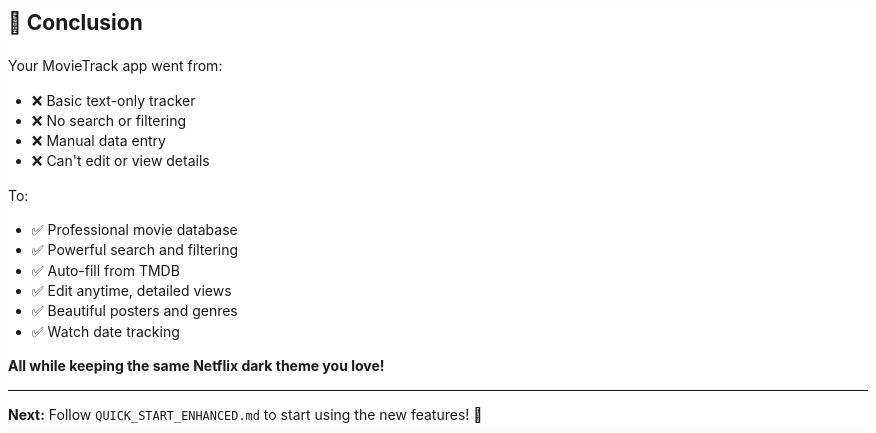 
## 🎉 Conclusion

Your MovieTrack app went from:
- ❌ Basic text-only tracker
- ❌ No search or filtering
- ❌ Manual data entry
- ❌ Can't edit or view details

To:
- ✅ Professional movie database
- ✅ Powerful search and filtering
- ✅ Auto-fill from TMDB
- ✅ Edit anytime, detailed views
- ✅ Beautiful posters and genres
- ✅ Watch date tracking

**All while keeping the same Netflix dark theme you love!**

---

**Next:** Follow `QUICK_START_ENHANCED.md` to start using the new features! 🚀
